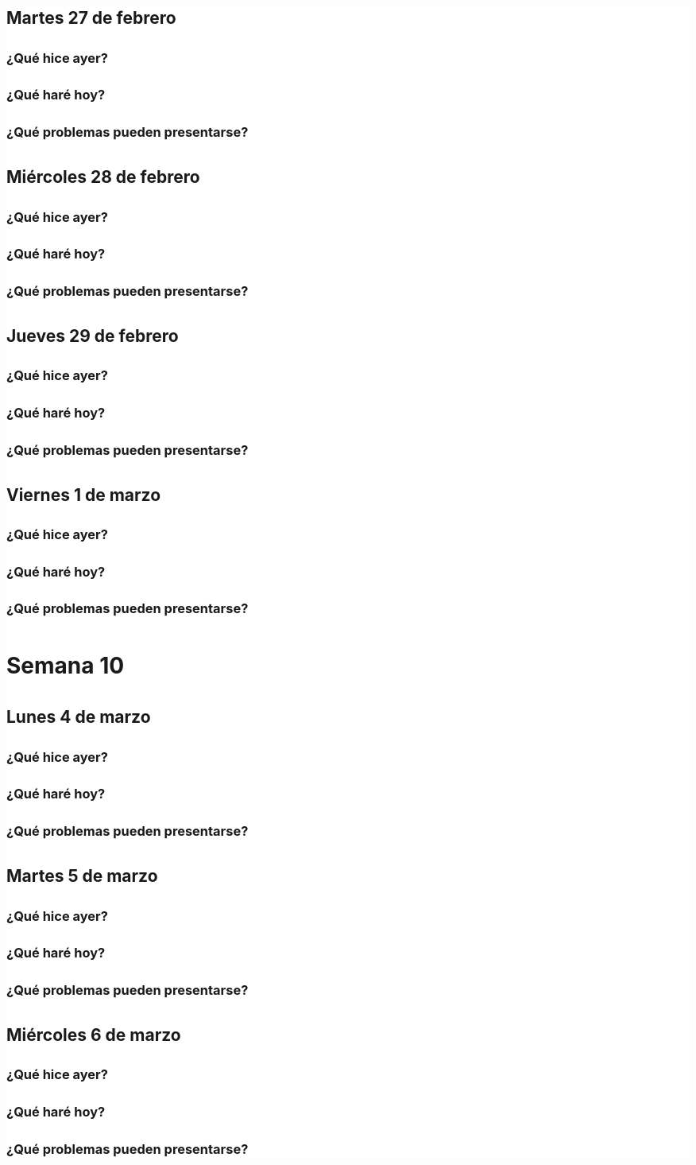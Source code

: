## Martes 27 de febrero
### ¿Qué hice ayer?
### ¿Qué haré hoy?
### ¿Qué problemas pueden presentarse?

## Miércoles 28 de febrero
### ¿Qué hice ayer?
### ¿Qué haré hoy?
### ¿Qué problemas pueden presentarse?

## Jueves 29 de febrero
### ¿Qué hice ayer?
### ¿Qué haré hoy?
### ¿Qué problemas pueden presentarse?

## Viernes 1 de marzo
### ¿Qué hice ayer?
### ¿Qué haré hoy?
### ¿Qué problemas pueden presentarse?

# Semana 10
## Lunes 4 de marzo
### ¿Qué hice ayer?
### ¿Qué haré hoy?
### ¿Qué problemas pueden presentarse?

## Martes 5 de marzo
### ¿Qué hice ayer?
### ¿Qué haré hoy?
### ¿Qué problemas pueden presentarse?

## Miércoles 6 de marzo
### ¿Qué hice ayer?
### ¿Qué haré hoy?
### ¿Qué problemas pueden presentarse?
